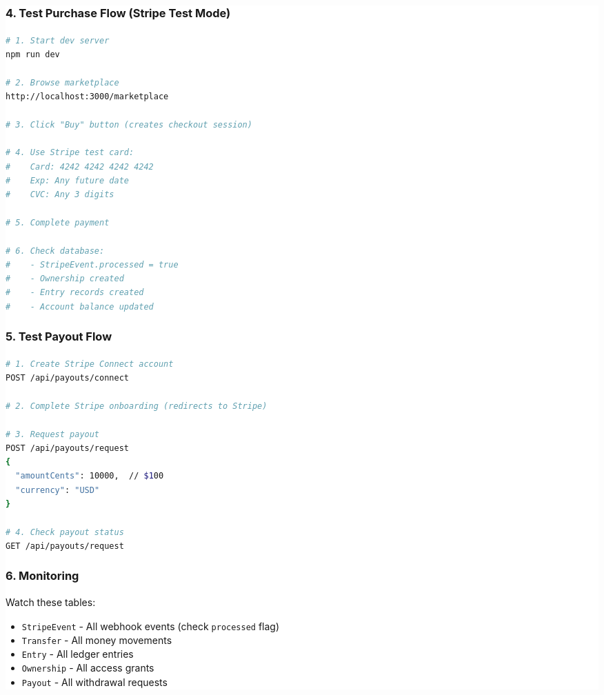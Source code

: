 ### **4. Test Purchase Flow (Stripe Test Mode)**

```bash
# 1. Start dev server
npm run dev

# 2. Browse marketplace
http://localhost:3000/marketplace

# 3. Click "Buy" button (creates checkout session)

# 4. Use Stripe test card:
#    Card: 4242 4242 4242 4242
#    Exp: Any future date
#    CVC: Any 3 digits

# 5. Complete payment

# 6. Check database:
#    - StripeEvent.processed = true
#    - Ownership created
#    - Entry records created
#    - Account balance updated
```

### **5. Test Payout Flow**

```bash
# 1. Create Stripe Connect account
POST /api/payouts/connect

# 2. Complete Stripe onboarding (redirects to Stripe)

# 3. Request payout
POST /api/payouts/request
{
  "amountCents": 10000,  // $100
  "currency": "USD"
}

# 4. Check payout status
GET /api/payouts/request
```

### **6. Monitoring**

Watch these tables:

- `StripeEvent` - All webhook events (check `processed` flag)
- `Transfer` - All money movements
- `Entry` - All ledger entries
- `Ownership` - All access grants
- `Payout` - All withdrawal requests
